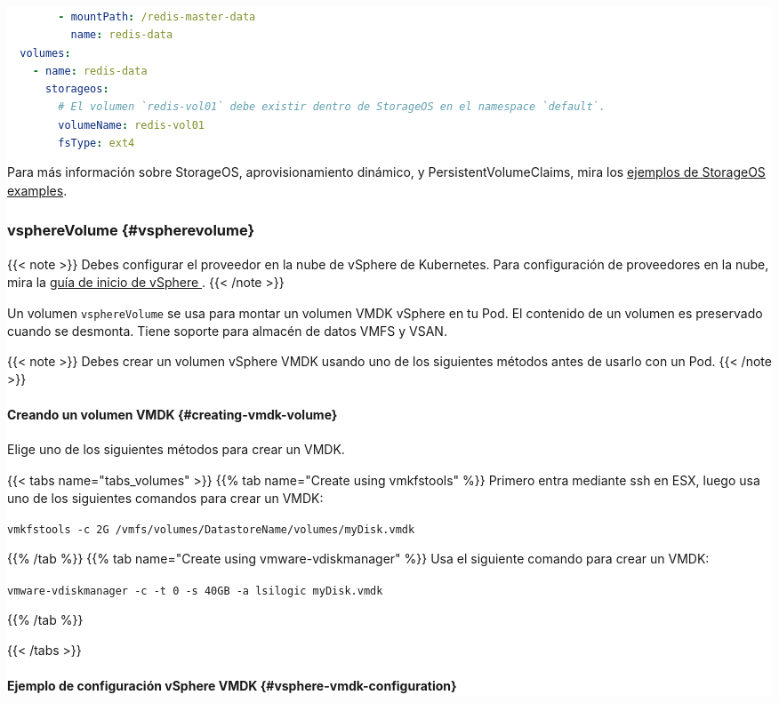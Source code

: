 ```yaml
        - mountPath: /redis-master-data
          name: redis-data
  volumes:
    - name: redis-data
      storageos:
        # El volumen `redis-vol01` debe existir dentro de StorageOS en el namespace `default`.
        volumeName: redis-vol01
        fsType: ext4
```

Para más información sobre StorageOS, aprovisionamiento dinámico, y PersistentVolumeClaims, mira los
[ ejemplos de StorageOS examples](https://github.com/kubernetes/examples/blob/master/volumes/storageos).

### vsphereVolume {#vspherevolume}

{{< note >}}
Debes configurar el proveedor en la nube de vSphere de Kubernetes.
Para configuración de proveedores en la nube, mira la [ guía de inicio de vSphere ](https://vmware.github.io/vsphere-storage-for-kubernetes/documentation/).
{{< /note >}}

Un volumen `vsphereVolume` se usa para montar un volumen VMDK vSphere en tu Pod. El contenido de un volumen es preservado cuando se desmonta. Tiene soporte para almacén de datos VMFS y VSAN.

{{< note >}}
Debes crear un volumen vSphere VMDK usando uno de los siguientes métodos antes de usarlo con un Pod.
{{< /note >}}

#### Creando un volumen VMDK {#creating-vmdk-volume}

Elige uno de los siguientes métodos para crear un VMDK.

{{< tabs name="tabs_volumes" >}}
{{% tab name="Create using vmkfstools" %}}
Primero entra mediante ssh en ESX, luego usa uno de los siguientes comandos para crear un VMDK:

```shell
vmkfstools -c 2G /vmfs/volumes/DatastoreName/volumes/myDisk.vmdk
```

{{% /tab %}}
{{% tab name="Create using vmware-vdiskmanager" %}}
Usa el siguiente comando para crear un VMDK:

```shell
vmware-vdiskmanager -c -t 0 -s 40GB -a lsilogic myDisk.vmdk
```

{{% /tab %}}

{{< /tabs >}}

#### Ejemplo de configuración vSphere VMDK {#vsphere-vmdk-configuration}
